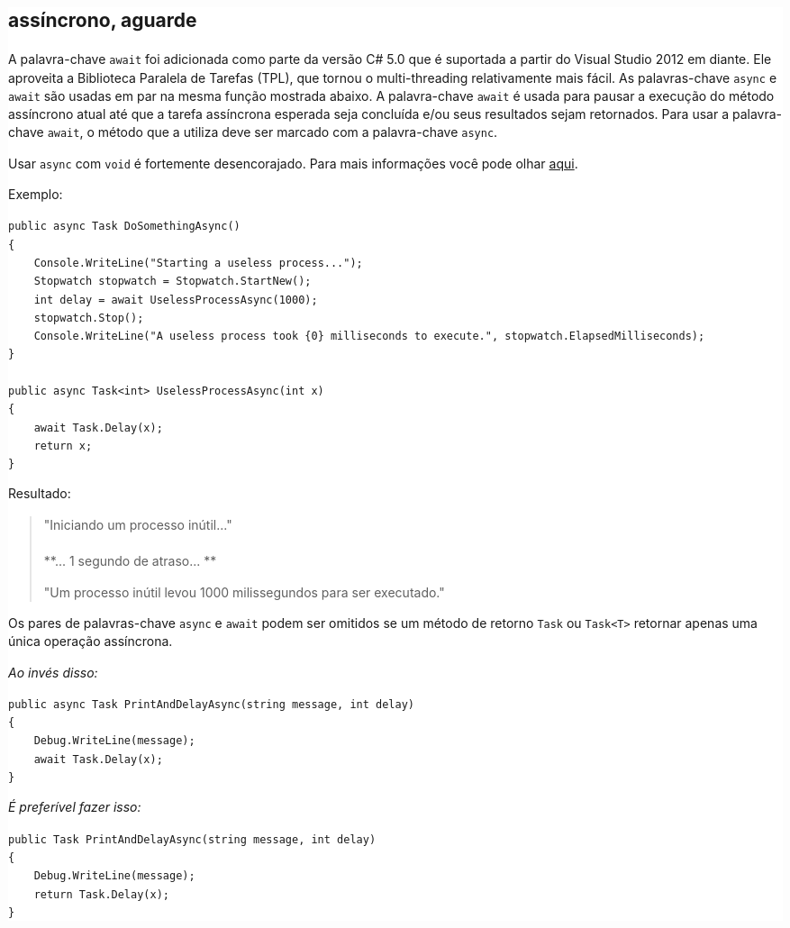 ## assíncrono, aguarde


A palavra-chave `await` foi adicionada como parte da versão C# 5.0 que é suportada a partir do Visual Studio 2012 em diante. Ele aproveita a Biblioteca Paralela de Tarefas (TPL), que tornou o multi-threading relativamente mais fácil. As palavras-chave `async` e `await` são usadas em par na mesma função mostrada abaixo. A palavra-chave `await` é usada para pausar a execução do método assíncrono atual até que a tarefa assíncrona esperada seja concluída e/ou seus resultados sejam retornados. Para usar a palavra-chave `await`, o método que a utiliza deve ser marcado com a palavra-chave `async`.

Usar `async` com `void` é fortemente desencorajado. Para mais informações você pode olhar [aqui][1].

Exemplo:

    public async Task DoSomethingAsync()
    {    
        Console.WriteLine("Starting a useless process...");
        Stopwatch stopwatch = Stopwatch.StartNew();
        int delay = await UselessProcessAsync(1000);
        stopwatch.Stop();
        Console.WriteLine("A useless process took {0} milliseconds to execute.", stopwatch.ElapsedMilliseconds);
    }
    
    public async Task<int> UselessProcessAsync(int x)
    {
        await Task.Delay(x);
        return x;
    }

Resultado:

> "Iniciando um processo inútil..."\
> \
> **... 1 segundo de atraso... **
> 
> "Um processo inútil levou 1000 milissegundos para ser executado."

Os pares de palavras-chave `async` e `await` podem ser omitidos se um método de retorno `Task` ou `Task<T>` retornar apenas uma única operação assíncrona.

*Ao invés disso:*

    public async Task PrintAndDelayAsync(string message, int delay)
    {
        Debug.WriteLine(message);
        await Task.Delay(x);
    }

*É preferível fazer isso:*

    public Task PrintAndDelayAsync(string message, int delay)
    {
        Debug.WriteLine(message);
        return Task.Delay(x);
    }


[1]: https://www.wikiod.com/pt/docs/c%23/26/keywords/8102/internal#t=201607221603473329189
[2]: https://www.wikiod.com/pt/docs/c%23/26/keywords/13023/struct#t=201607251950535084892
[so]: http://stackoverflow.com/questions/tagged/goto+c%23
[wiki]: https://en.wikipedia.org/wiki/Goto#Common_usage_patterns_of_Goto
[1]: http://stackoverflow.com/questions/72275/when-should-the-volatile-keyword-be-used-in-c
[2]: https://msdn.microsoft.com/en-us/library/x13ttww7.aspx
[3]: https://msdn.microsoft.com/en-us/library/system.threading.interlocked.read(v=vs.110).aspx
[4]: https://msdn.microsoft.com/en-us/library/dk0121zy(v=vs.110).aspx
[1]: https://dotnetfiddle.net/IjSyVJ
[1]: https://msdn.microsoft.com/en-us/magazine/jj991977.aspx
[2]: https://www.wikiod.com/pt/docs/c%23/24/c-sharp-6-0-features/50/await-in-catch-and-finally#t=201607281146527675886
[1]: https://www.wikiod.com/pt/docs/c%23/25/constructors-destructors/56/calling-a-constructor-from-another-constructor#t=201607231911138150753
[2]: https://www.wikiod.com/pt/docs/c%23/1660/indexer#t=201607252101420586035
[3]: https://www.wikiod.com/pt/docs/c%23/20/extension-methods#t=20160723191025670507
[4]: https://www.wikiod.com/pt/docs/c%23/26/keywords/1840/base#t=201607261455204441752
[1]: https://www.wikiod.com/pt/docs/c%23/26/keywords/2858/break
[2]: https://www.wikiod.com/pt/docs/c%23/26/keywords/154/continue
[3]: https://msdn.microsoft.com/en-us/library/system.collections.ienumerable(v=vs.110).aspx
[1]: https://www.wikiod.com/pt/docs/c%23/762/dynamic-type#t=201607212330428041437
[1]: https://msdn.microsoft.com/en-us/library/y31yhkeb.aspx
[OPERADORES]: https://msdn.microsoft.com/en-us/library/6a71f45d.aspx
[1]: https://msdn.microsoft.com/en-us/library/x0sksh43.aspx
[2]: https://www.wikiod.com/pt/docs/c%23/26/keywords#t=201608192209189084166
[1]: https://www.wikiod.com/pt/docs/c%23/38/using-statement#t=201607311905386691069
[2]: https://msdn.microsoft.com/en-us/library/sf0df423.aspx
[3]: https://www.wikiod.com/pt/docs/c%23/52/using-directive#t=201607311908368095223
[1]: https://www.wikiod.com/pt/docs/c%23/2994/syntactic-sugar-in-c-sharp/10166/lock#t=20160723121800624366
[1]: https://msdn.microsoft.com/en-us/library/7c5ka91b.aspx
[2]: http://stackoverflow.com/a/614844/266562
[1]: https://msdn.microsoft.com/en-us/library/system.iconvertible(v=vs.110).aspx
[1]: https://en.wikipedia.org/wiki/Short-circuit_evaluation
[1]: http://stackoverflow.com/a/3924092/266562
[2]: https://msdn.microsoft.com/en-us/library/ms229017.aspx
[1]: https://www.wikiod.com/pt/docs/c%23/26/keywords/59/fixed#t=20160802171014149858
[2]: https://msdn.microsoft.com/en-us/library/29ak9b70(v=vs.140).aspx
[3]: https://www.wikiod.com/pt/docs/c%23/26/keywords/57/stackalloc#t=20160802171014149858
[1]: https://www.wikiod.com/pt/docs/c%23/26/keywords#t=201608201800043158849